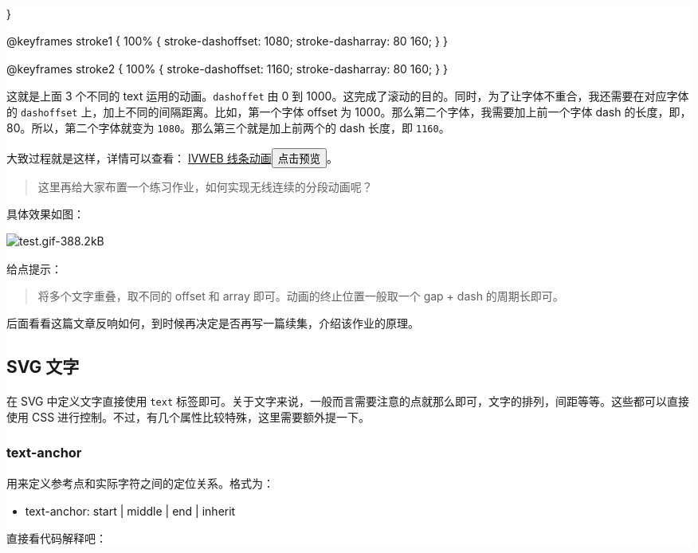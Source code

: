 }

@<span class="hljs-keyword">keyframes</span> stroke1 {
  100% {
    <span class="hljs-attribute">stroke-dashoffset</span>: <span class="hljs-number">1080</span>;
    <span class="hljs-attribute">stroke-dasharray</span>: <span class="hljs-number">80</span> <span class="hljs-number">160</span>;
  }
}


@<span class="hljs-keyword">keyframes</span> stroke2 {
  100% {
    <span class="hljs-attribute">stroke-dashoffset</span>: <span class="hljs-number">1160</span>;
    <span class="hljs-attribute">stroke-dasharray</span>: <span class="hljs-number">80</span> <span class="hljs-number">160</span>;
  }
}</code></pre>
<p>这就是上面 3 个不同的 text 运用的动画。<code>dashoffet</code> 由 0 到 1000。这完成了滚动的目的。同时，为了让字体不重合，我还需要在对应字体的 <code>dashoffset</code> 上，加上不同的间隔距离。比如，第一个字体 offset 为 1000。那么第二个字体，我需要加上前一个字体 dash 的长度，即，80。所以，第二个字体就变为 <code>1080</code>。那么第三个就是加上前两个的 dash 长度，即 <code>1160</code>。</p>
<p>大致过程就是这样，详情可以查看： <a href="https://codepen.io/JimmyVV/pen/oWWzdB" rel="nofollow noreferrer" target="_blank">IVWEB 线条动画</a><button class="btn btn-xs btn-default ml10 preview" data-url="JimmyVV/pen/oWWzdB" data-typeid="3">点击预览</button>。</p>
<blockquote><p>这里再给大家布置一个练习作业，如何实现无线连续的分段动画呢？</p></blockquote>
<p>具体效果如图：</p>
<p><span class="img-wrap"><img data-src="/img/remote/1460000009378886?w=583&amp;h=187" src="https://static.alili.tech/img/remote/1460000009378886?w=583&amp;h=187" alt="test.gif-388.2kB" title="test.gif-388.2kB" style="cursor: pointer;"></span></p>
<p>给点提示：</p>
<blockquote><p>将多个文字重叠，取不同的 offset 和 array 即可。动画的终止位置一般取一个 gap + dash 的周期长即可。</p></blockquote>
<p>后面看看这篇文章反响如何，到时候再决定是否再写一篇续集，介绍该作业的原理。</p>
<h2 id="articleHeader8">SVG 文字</h2>
<p>在 SVG 中定义文字直接使用 <code>text</code> 标签即可。关于文字来说，一般而言需要注意的点就那么即可，文字的排列，间距等等。这些都可以直接使用 CSS 进行控制。不过，有几个属性比较特殊，这里需要额外提一下。</p>
<h3 id="articleHeader9">text-anchor</h3>
<p>用来定义参考点和实际字符之间的定位关系。格式为：</p>
<ul><li><p>text-anchor: start | middle | end | inherit</p></li></ul>
<p>直接看代码解释吧：</p>
<div class="widget-codetool" style="display:none;">
      <div class="widget-codetool--inner">
      <span class="selectCode code-tool" data-toggle="tooltip" data-placement="top" title="" data-original-title="全选"></span>
      <span type="button" class="copyCode code-tool" data-toggle="tooltip" data-placement="top" data-clipboard-text="<!-- Anchors in action -->
    <text text-anchor=&quot;start&quot;
          x=&quot;60&quot; y=&quot;40&quot;>A</text>

    <text text-anchor=&quot;middle&quot;
          x=&quot;60&quot; y=&quot;75&quot;>A</text>

    <text text-anchor=&quot;end&quot;
          x=&quot;60&quot; y=&quot;110&quot;>A</text>" title="" data-original-title="复制"></span>
      <span type="button" class="saveToNote code-tool" data-toggle="tooltip" data-placement="top" title="" data-original-title="放进笔记"></span>
      </div>
      </div><pre class="hljs xml"><code><span class="hljs-comment">&lt;!-- Anchors in action --&gt;</span>
    <span class="hljs-tag">&lt;<span class="hljs-name">text</span> <span class="hljs-attr">text-anchor</span>=<span class="hljs-string">"start"</span>
          <span class="hljs-attr">x</span>=<span class="hljs-string">"60"</span> <span class="hljs-attr">y</span>=<span class="hljs-string">"40"</span>&gt;</span>A<span class="hljs-tag">&lt;/<span class="hljs-name">text</span>&gt;</span>
